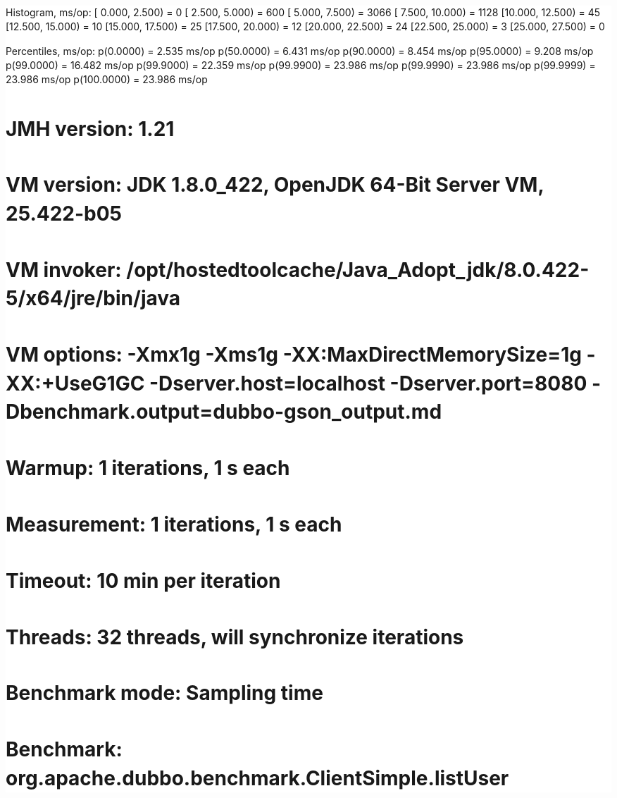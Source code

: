   Histogram, ms/op:
    [ 0.000,  2.500) = 0 
    [ 2.500,  5.000) = 600 
    [ 5.000,  7.500) = 3066 
    [ 7.500, 10.000) = 1128 
    [10.000, 12.500) = 45 
    [12.500, 15.000) = 10 
    [15.000, 17.500) = 25 
    [17.500, 20.000) = 12 
    [20.000, 22.500) = 24 
    [22.500, 25.000) = 3 
    [25.000, 27.500) = 0 

  Percentiles, ms/op:
      p(0.0000) =      2.535 ms/op
     p(50.0000) =      6.431 ms/op
     p(90.0000) =      8.454 ms/op
     p(95.0000) =      9.208 ms/op
     p(99.0000) =     16.482 ms/op
     p(99.9000) =     22.359 ms/op
     p(99.9900) =     23.986 ms/op
     p(99.9990) =     23.986 ms/op
     p(99.9999) =     23.986 ms/op
    p(100.0000) =     23.986 ms/op


# JMH version: 1.21
# VM version: JDK 1.8.0_422, OpenJDK 64-Bit Server VM, 25.422-b05
# VM invoker: /opt/hostedtoolcache/Java_Adopt_jdk/8.0.422-5/x64/jre/bin/java
# VM options: -Xmx1g -Xms1g -XX:MaxDirectMemorySize=1g -XX:+UseG1GC -Dserver.host=localhost -Dserver.port=8080 -Dbenchmark.output=dubbo-gson_output.md
# Warmup: 1 iterations, 1 s each
# Measurement: 1 iterations, 1 s each
# Timeout: 10 min per iteration
# Threads: 32 threads, will synchronize iterations
# Benchmark mode: Sampling time
# Benchmark: org.apache.dubbo.benchmark.ClientSimple.listUser

